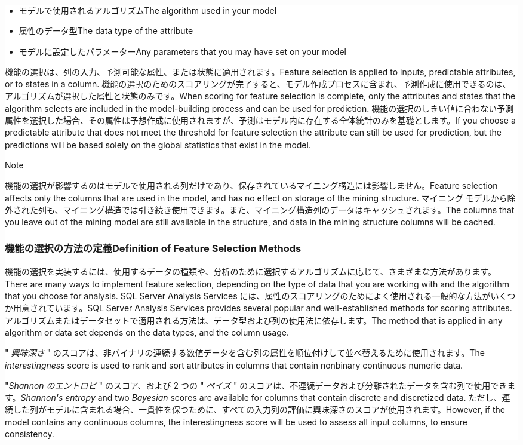 -   <span data-ttu-id="88717-122">モデルで使用されるアルゴリズム</span><span class="sxs-lookup"><span data-stu-id="88717-122">The algorithm used in your model</span></span>  
  
-   <span data-ttu-id="88717-123">属性のデータ型</span><span class="sxs-lookup"><span data-stu-id="88717-123">The data type of the attribute</span></span>  
  
-   <span data-ttu-id="88717-124">モデルに設定したパラメーター</span><span class="sxs-lookup"><span data-stu-id="88717-124">Any parameters that you may have set on your model</span></span>  
  
 <span data-ttu-id="88717-125">機能の選択は、列の入力、予測可能な属性、または状態に適用されます。</span><span class="sxs-lookup"><span data-stu-id="88717-125">Feature selection is applied to inputs, predictable attributes, or to states in a column.</span></span> <span data-ttu-id="88717-126">機能の選択のためのスコアリングが完了すると、モデル作成プロセスに含まれ、予測作成に使用できるのは、アルゴリズムが選択した属性と状態のみです。</span><span class="sxs-lookup"><span data-stu-id="88717-126">When scoring for feature selection is complete, only the attributes and states that the algorithm selects are included in the model-building process and can be used for prediction.</span></span> <span data-ttu-id="88717-127">機能の選択のしきい値に合わない予測属性を選択した場合、その属性は予想作成に使用されますが、予測はモデル内に存在する全体統計のみを基礎とします。</span><span class="sxs-lookup"><span data-stu-id="88717-127">If you choose a predictable attribute that does not meet the threshold for feature selection the attribute can still be used for prediction, but the predictions will be based solely on the global statistics that exist in the model.</span></span>  
  
> [!NOTE]  
>  <span data-ttu-id="88717-128">機能の選択が影響するのはモデルで使用される列だけであり、保存されているマイニング構造には影響しません。</span><span class="sxs-lookup"><span data-stu-id="88717-128">Feature selection affects only the columns that are used in the model, and has no effect on storage of the mining structure.</span></span> <span data-ttu-id="88717-129">マイニング モデルから除外された列も、マイニング構造では引き続き使用できます。また、マイニング構造列のデータはキャッシュされます。</span><span class="sxs-lookup"><span data-stu-id="88717-129">The columns that you leave out of the mining model are still available in the structure, and data in the mining structure columns will be cached.</span></span>  
  
### <a name="definition-of-feature-selection-methods"></a><span data-ttu-id="88717-130">機能の選択の方法の定義</span><span class="sxs-lookup"><span data-stu-id="88717-130">Definition of Feature Selection Methods</span></span>  
 <span data-ttu-id="88717-131">機能の選択を実装するには、使用するデータの種類や、分析のために選択するアルゴリズムに応じて、さまざまな方法があります。</span><span class="sxs-lookup"><span data-stu-id="88717-131">There are many ways to implement feature selection, depending on the type of data that you are working with and the algorithm that you choose for analysis.</span></span> <span data-ttu-id="88717-132">SQL Server Analysis Services には、属性のスコアリングのためによく使用される一般的な方法がいくつか用意されています。</span><span class="sxs-lookup"><span data-stu-id="88717-132">SQL Server Analysis Services provides several popular and well-established methods for scoring attributes.</span></span> <span data-ttu-id="88717-133">アルゴリズムまたはデータセットで適用される方法は、データ型および列の使用法に依存します。</span><span class="sxs-lookup"><span data-stu-id="88717-133">The method that is applied in any algorithm or data set depends on the data types, and the column usage.</span></span>  
  
 <span data-ttu-id="88717-134">" *興味深さ* " のスコアは、非バイナリの連続する数値データを含む列の属性を順位付けして並べ替えるために使用されます。</span><span class="sxs-lookup"><span data-stu-id="88717-134">The *interestingness* score is used to rank and sort attributes in columns that contain nonbinary continuous numeric data.</span></span>  
  
 <span data-ttu-id="88717-135">"*Shannon のエントロピ* " のスコア、および 2 つの " *ベイズ* " のスコアは、不連続データおよび分離されたデータを含む列で使用できます。</span><span class="sxs-lookup"><span data-stu-id="88717-135">*Shannon's entropy* and two *Bayesian* scores are available for columns that contain discrete and discretized data.</span></span> <span data-ttu-id="88717-136">ただし、連続した列がモデルに含まれる場合、一貫性を保つために、すべての入力列の評価に興味深さのスコアが使用されます。</span><span class="sxs-lookup"><span data-stu-id="88717-136">However, if the model contains any continuous columns, the interestingness score will be used to assess all input columns, to ensure consistency.</span></span>  
  